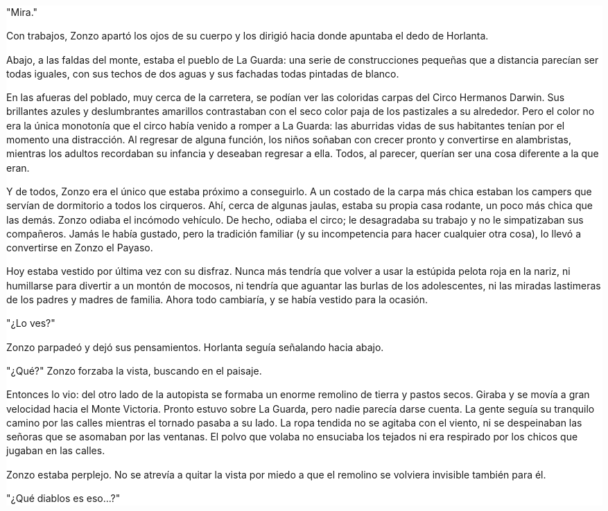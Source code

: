    "Mira."

   Con trabajos, Zonzo apartó los ojos de su cuerpo y los dirigió hacia
   donde apuntaba el dedo de Horlanta.

   Abajo, a las faldas del monte, estaba el pueblo de La Guarda: una serie
   de construcciones pequeñas que a distancia parecían ser todas iguales,
   con sus techos de dos aguas y sus fachadas todas pintadas de blanco.

   En las afueras del poblado, muy cerca de la carretera, se podían ver
   las coloridas carpas del Circo Hermanos Darwin. Sus brillantes azules y
   deslumbrantes amarillos contrastaban con el seco color paja de los
   pastizales a su alrededor. Pero el color no era la única monotonía que
   el circo había venido a romper a La Guarda: las aburridas vidas de sus
   habitantes tenían por el momento una distracción. Al regresar de alguna
   función, los niños soñaban con crecer pronto y convertirse en
   alambristas, mientras los adultos recordaban su infancia y deseaban
   regresar a ella. Todos, al parecer, querían ser una cosa diferente a la
   que eran.

   Y de todos, Zonzo era el único que estaba próximo a conseguirlo. A un
   costado de la carpa más chica estaban los campers que servían de
   dormitorio a todos los cirqueros. Ahí, cerca de algunas jaulas, estaba
   su propia casa rodante, un poco más chica que las demás. Zonzo odiaba
   el incómodo vehículo. De hecho, odiaba el circo; le desagradaba su
   trabajo y no le simpatizaban sus compañeros. Jamás le había gustado,
   pero la tradición familiar (y su incompetencia para hacer cualquier
   otra cosa), lo llevó a convertirse en Zonzo el Payaso.

   Hoy estaba vestido por última vez con su disfraz. Nunca más tendría que
   volver a usar la estúpida pelota roja en la nariz, ni humillarse para
   divertir a un montón de mocosos, ni tendría que aguantar las burlas de
   los adolescentes, ni las miradas lastimeras de los padres y madres de
   familia. Ahora todo cambiaría, y se había vestido para la ocasión.

   "¿Lo ves?"

   Zonzo parpadeó y dejó sus pensamientos. Horlanta seguía señalando hacia
   abajo.

   "¿Qué?" Zonzo forzaba la vista, buscando en el paisaje.

   Entonces lo vio: del otro lado de la autopista se formaba un enorme
   remolino de tierra y pastos secos. Giraba y se movía a gran velocidad
   hacia el Monte Victoria. Pronto estuvo sobre La Guarda, pero nadie
   parecía darse cuenta. La gente seguía su tranquilo camino por las
   calles mientras el tornado pasaba a su lado. La ropa tendida no se
   agitaba con el viento, ni se despeinaban las señoras que se asomaban
   por las ventanas. El polvo que volaba no ensuciaba los tejados ni era
   respirado por los chicos que jugaban en las calles.

   Zonzo estaba perplejo. No se atrevía a quitar la vista por miedo a que
   el remolino se volviera invisible también para él.

   "¿Qué diablos es eso...?"
